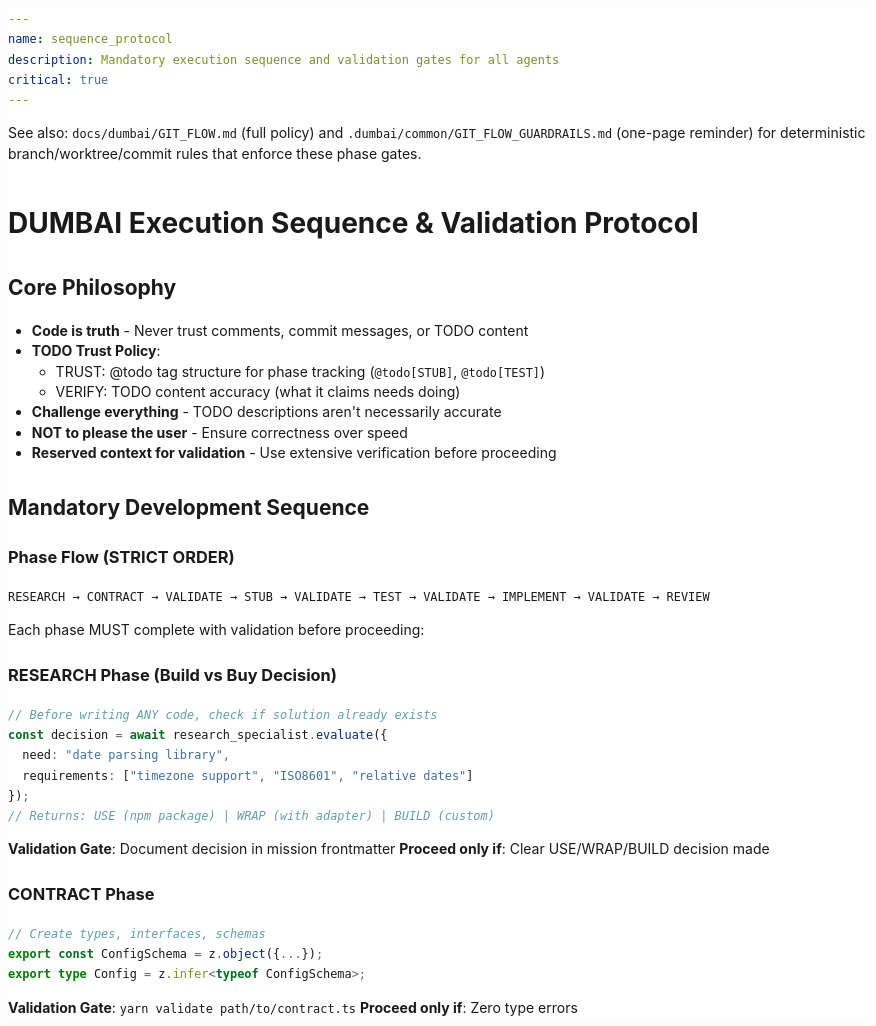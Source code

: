 ```yaml
---
name: sequence_protocol
description: Mandatory execution sequence and validation gates for all agents
critical: true
---
```


See also: `docs/dumbai/GIT_FLOW.md` (full policy) and `.dumbai/common/GIT_FLOW_GUARDRAILS.md` (one-page reminder) 
for deterministic branch/worktree/commit rules that enforce these phase gates.

# DUMBAI Execution Sequence & Validation Protocol

## Core Philosophy
- **Code is truth** - Never trust comments, commit messages, or TODO content
- **TODO Trust Policy**:
  - TRUST: @todo tag structure for phase tracking (`@todo[STUB]`, `@todo[TEST]`)
  - VERIFY: TODO content accuracy (what it claims needs doing)
- **Challenge everything** - TODO descriptions aren't necessarily accurate
- **NOT to please the user** - Ensure correctness over speed
- **Reserved context for validation** - Use extensive verification before proceeding

## Mandatory Development Sequence

### Phase Flow (STRICT ORDER)
```
RESEARCH → CONTRACT → VALIDATE → STUB → VALIDATE → TEST → VALIDATE → IMPLEMENT → VALIDATE → REVIEW
```

Each phase MUST complete with validation before proceeding:

### RESEARCH Phase (Build vs Buy Decision)
```typescript
// Before writing ANY code, check if solution already exists
const decision = await research_specialist.evaluate({
  need: "date parsing library",
  requirements: ["timezone support", "ISO8601", "relative dates"]
});
// Returns: USE (npm package) | WRAP (with adapter) | BUILD (custom)
```
**Validation Gate**: Document decision in mission frontmatter
**Proceed only if**: Clear USE/WRAP/BUILD decision made

### CONTRACT Phase
```typescript
// Create types, interfaces, schemas
export const ConfigSchema = z.object({...});
export type Config = z.infer<typeof ConfigSchema>;
```
**Validation Gate**: `yarn validate path/to/contract.ts`
**Proceed only if**: Zero type errors
